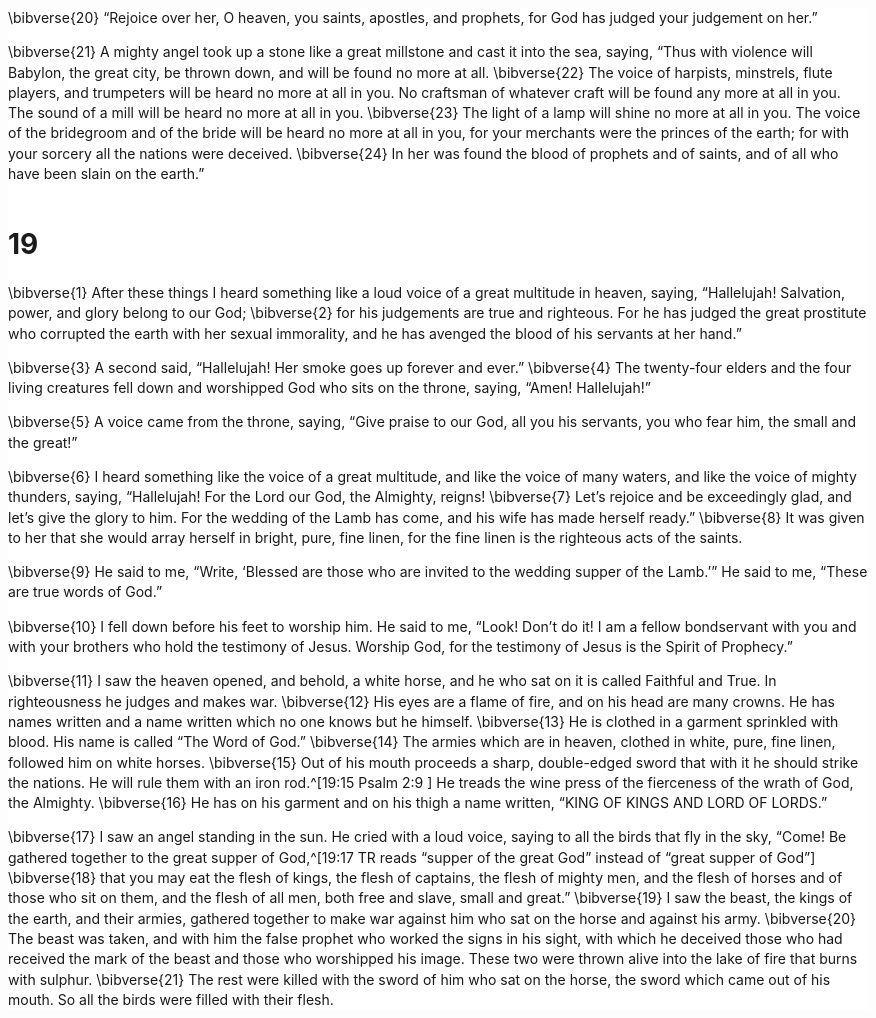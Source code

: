 \bibverse{20} “Rejoice over her, O heaven, you saints, apostles, and prophets, for God has judged your judgement on her.” 

\bibverse{21} A mighty angel took up a stone like a great millstone and cast it into the sea, saying, “Thus with violence will Babylon, the great city, be thrown down, and will be found no more at all. \bibverse{22} The voice of harpists, minstrels, flute players, and trumpeters will be heard no more at all in you. No craftsman of whatever craft will be found any more at all in you. The sound of a mill will be heard no more at all in you. \bibverse{23} The light of a lamp will shine no more at all in you. The voice of the bridegroom and of the bride will be heard no more at all in you, for your merchants were the princes of the earth; for with your sorcery all the nations were deceived. \bibverse{24} In her was found the blood of prophets and of saints, and of all who have been slain on the earth.” 

# 19 
\bibverse{1} After these things I heard something like a loud voice of a great multitude in heaven, saying, “Hallelujah! Salvation, power, and glory belong to our God; \bibverse{2} for his judgements are true and righteous. For he has judged the great prostitute who corrupted the earth with her sexual immorality, and he has avenged the blood of his servants at her hand.” 

\bibverse{3} A second said, “Hallelujah! Her smoke goes up forever and ever.” \bibverse{4} The twenty-four elders and the four living creatures fell down and worshipped God who sits on the throne, saying, “Amen! Hallelujah!” 

\bibverse{5} A voice came from the throne, saying, “Give praise to our God, all you his servants, you who fear him, the small and the great!” 

\bibverse{6} I heard something like the voice of a great multitude, and like the voice of many waters, and like the voice of mighty thunders, saying, “Hallelujah! For the Lord our God, the Almighty, reigns! \bibverse{7} Let’s rejoice and be exceedingly glad, and let’s give the glory to him. For the wedding of the Lamb has come, and his wife has made herself ready.” \bibverse{8} It was given to her that she would array herself in bright, pure, fine linen, for the fine linen is the righteous acts of the saints. 

\bibverse{9} He said to me, “Write, ‘Blessed are those who are invited to the wedding supper of the Lamb.’” He said to me, “These are true words of God.” 

\bibverse{10} I fell down before his feet to worship him. He said to me, “Look! Don’t do it! I am a fellow bondservant with you and with your brothers who hold the testimony of Jesus. Worship God, for the testimony of Jesus is the Spirit of Prophecy.” 

\bibverse{11} I saw the heaven opened, and behold, a white horse, and he who sat on it is called Faithful and True. In righteousness he judges and makes war. \bibverse{12} His eyes are a flame of fire, and on his head are many crowns. He has names written and a name written which no one knows but he himself. \bibverse{13} He is clothed in a garment sprinkled with blood. His name is called “The Word of God.” \bibverse{14} The armies which are in heaven, clothed in white, pure, fine linen, followed him on white horses. \bibverse{15} Out of his mouth proceeds a sharp, double-edged sword that with it he should strike the nations. He will rule them with an iron rod.^[19:15 Psalm 2:9 ] He treads the wine press of the fierceness of the wrath of God, the Almighty. \bibverse{16} He has on his garment and on his thigh a name written, “KING OF KINGS AND LORD OF LORDS.” 


\bibverse{17} I saw an angel standing in the sun. He cried with a loud voice, saying to all the birds that fly in the sky, “Come! Be gathered together to the great supper of God,^[19:17 TR reads “supper of the great God” instead of “great supper of God”] \bibverse{18} that you may eat the flesh of kings, the flesh of captains, the flesh of mighty men, and the flesh of horses and of those who sit on them, and the flesh of all men, both free and slave, small and great.” \bibverse{19} I saw the beast, the kings of the earth, and their armies, gathered together to make war against him who sat on the horse and against his army. \bibverse{20} The beast was taken, and with him the false prophet who worked the signs in his sight, with which he deceived those who had received the mark of the beast and those who worshipped his image. These two were thrown alive into the lake of fire that burns with sulphur. \bibverse{21} The rest were killed with the sword of him who sat on the horse, the sword which came out of his mouth. So all the birds were filled with their flesh.
 
